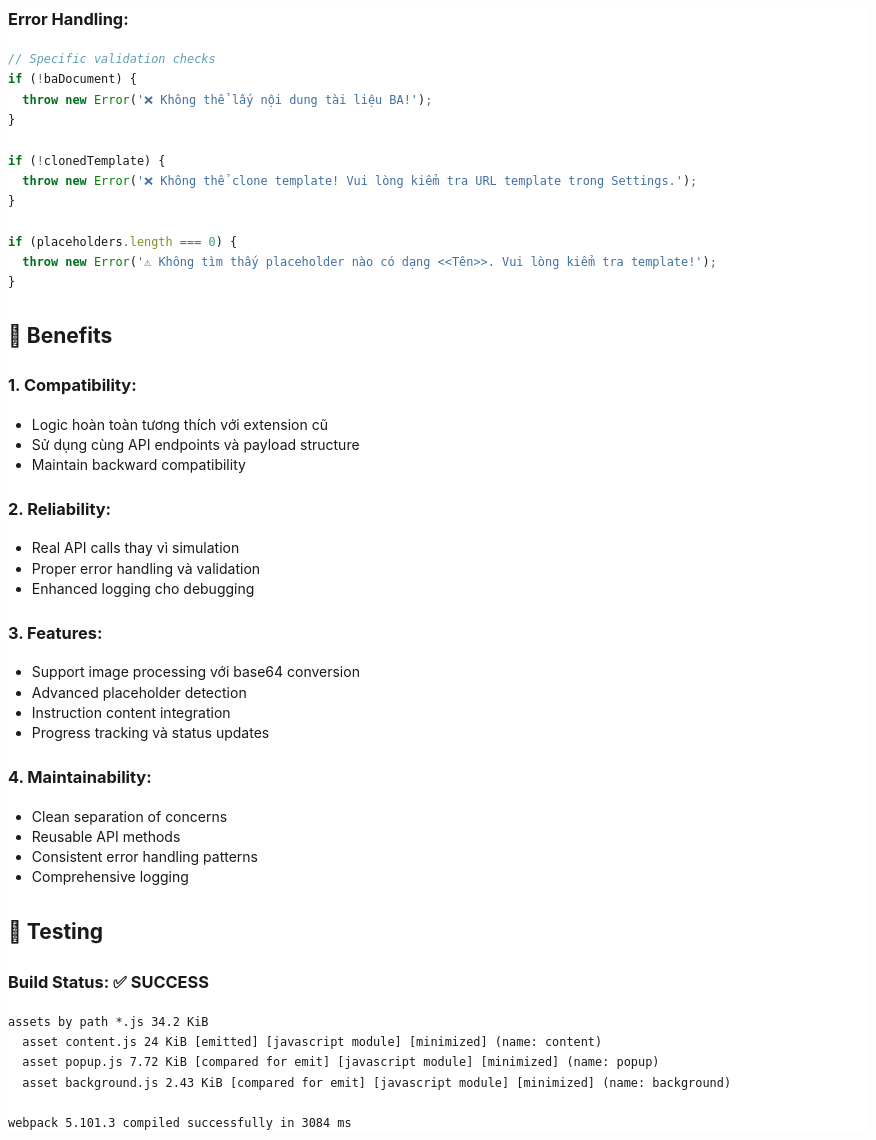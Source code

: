 ### Error Handling:
```javascript
// Specific validation checks
if (!baDocument) {
  throw new Error('❌ Không thể lấy nội dung tài liệu BA!');
}

if (!clonedTemplate) {
  throw new Error('❌ Không thể clone template! Vui lòng kiểm tra URL template trong Settings.');
}

if (placeholders.length === 0) {
  throw new Error('⚠️ Không tìm thấy placeholder nào có dạng <<Tên>>. Vui lòng kiểm tra template!');
}
```

## 🚀 Benefits

### 1. **Compatibility**: 
- Logic hoàn toàn tương thích với extension cũ
- Sử dụng cùng API endpoints và payload structure
- Maintain backward compatibility

### 2. **Reliability**:
- Real API calls thay vì simulation
- Proper error handling và validation
- Enhanced logging cho debugging

### 3. **Features**:
- Support image processing với base64 conversion
- Advanced placeholder detection
- Instruction content integration
- Progress tracking và status updates

### 4. **Maintainability**:
- Clean separation of concerns
- Reusable API methods
- Consistent error handling patterns
- Comprehensive logging

## 🧪 Testing

### Build Status: ✅ SUCCESS
```
assets by path *.js 34.2 KiB
  asset content.js 24 KiB [emitted] [javascript module] [minimized] (name: content)
  asset popup.js 7.72 KiB [compared for emit] [javascript module] [minimized] (name: popup)
  asset background.js 2.43 KiB [compared for emit] [javascript module] [minimized] (name: background)

webpack 5.101.3 compiled successfully in 3084 ms
```
